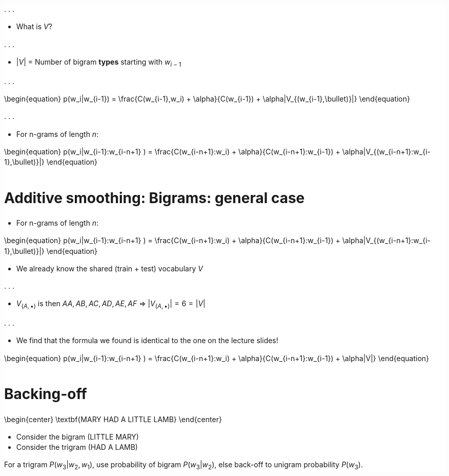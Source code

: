 . . .

* What is $V$?

. . .

* $|V|$ = Number of bigram **types** starting with $w_{i-1}$

. . .

\begin{equation}
p(w_i|w_{i-1}) = \frac{C(w_{i-1},w_i) + \alpha}{C(w_{i-1}) + \alpha|V_{(w_{i-1},\bullet)}|}
\end{equation}

. . .

* For n-grams of length $n$:

\begin{equation}
p(w_i|w_{i-1}:w_{i-n+1} ) = \frac{C(w_{i-n+1}:w_i) + \alpha}{C(w_{i-n+1}:w_{i-1}) + \alpha|V_{(w_{i-n+1}:w_{i-1},\bullet)}|}
\end{equation}

# Additive smoothing: Bigrams: general case

* For n-grams of length $n$:

\begin{equation}
p(w_i|w_{i-1}:w_{i-n+1} ) = \frac{C(w_{i-n+1}:w_i) + \alpha}{C(w_{i-n+1}:w_{i-1}) + \alpha|V_{(w_{i-n+1}:w_{i-1},\bullet)}|}
\end{equation}

* We already know the shared (train + test) vocabulary $V$

. . .

* $V_{(A, \bullet)}$ is then $AA, AB, AC, AD, AE, AF$ $\Rightarrow$ $|V_{(A, \bullet)}| = 6 = |V|$

. . .

* We find that the formula we found is identical to the one on the lecture slides!

\begin{equation}
p(w_i|w_{i-1}:w_{i-n+1} ) = \frac{C(w_{i-n+1}:w_i) + \alpha}{C(w_{i-n+1}:w_{i-1}) + \alpha|V|}
\end{equation}


# Backing-off 

\begin{center}
\textbf{MARY HAD A LITTLE LAMB}
\end{center}

- Consider the bigram (LITTLE MARY)
- Consider the trigram (HAD A LAMB)

For a trigram $P(w_3|w_2, w_1)$, use probability of bigram $P(w_3|w_2)$, else back-off to unigram probability $P(w_3)$.
